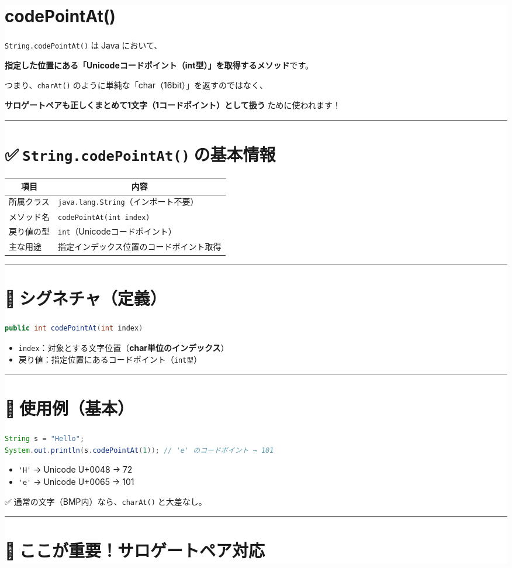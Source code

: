 # codePointAt()

`String.codePointAt()` は Java において、

**指定した位置にある「Unicodeコードポイント（int型）」を取得するメソッド**です。

つまり、`charAt()` のように単純な「char（16bit）」を返すのではなく、

**サロゲートペアも正しくまとめて1文字（1コードポイント）として扱う** ために使われます！

---

# ✅ `String.codePointAt()` の基本情報

| 項目 | 内容 |
| --- | --- |
| 所属クラス | `java.lang.String`（インポート不要） |
| メソッド名 | `codePointAt(int index)` |
| 戻り値の型 | `int`（Unicodeコードポイント） |
| 主な用途 | 指定インデックス位置のコードポイント取得 |

---

# 🔹 シグネチャ（定義）

```java
public int codePointAt(int index)
```

- `index`：対象とする文字位置（**char単位のインデックス**）
- 戻り値：指定位置にあるコードポイント（`int型`）

---

# 🔹 使用例（基本）

```java
String s = "Hello";
System.out.println(s.codePointAt(1)); // 'e' のコードポイント → 101
```

- `'H'` → Unicode U+0048 → 72
- `'e'` → Unicode U+0065 → 101

✅ 通常の文字（BMP内）なら、`charAt()` と大差なし。

---

# 🔸 ここが重要！サロゲートペア対応
